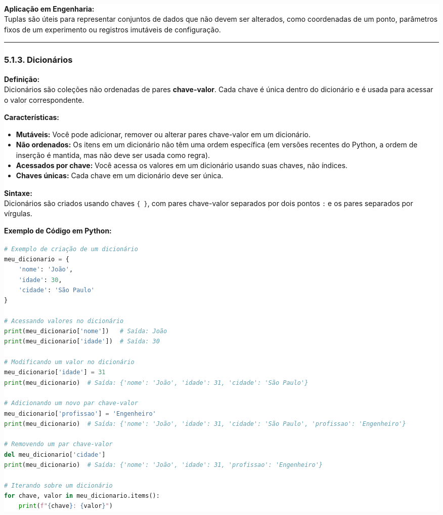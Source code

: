 **Aplicação em Engenharia:**  
Tuplas são úteis para representar conjuntos de dados que não devem ser alterados, como coordenadas de um ponto, parâmetros fixos de um experimento ou registros imutáveis de configuração.


---

### 5.1.3. Dicionários

**Definição:**  
Dicionários são coleções não ordenadas de pares **chave-valor**. Cada chave é única dentro do dicionário e é usada para acessar o valor correspondente.

**Características:**
- **Mutáveis:** Você pode adicionar, remover ou alterar pares chave-valor em um dicionário.
- **Não ordenados:** Os itens em um dicionário não têm uma ordem específica (em versões recentes do Python, a ordem de inserção é mantida, mas não deve ser usada como regra).
- **Acessados por chave:** Você acessa os valores em um dicionário usando suas chaves, não índices.
- **Chaves únicas:** Cada chave em um dicionário deve ser única.

**Sintaxe:**  
Dicionários são criados usando chaves `{ }`, com pares chave-valor separados por dois pontos `:` e os pares separados por vírgulas.

**Exemplo de Código em Python:**
```python
# Exemplo de criação de um dicionário
meu_dicionario = {
    'nome': 'João',
    'idade': 30,
    'cidade': 'São Paulo'
}

# Acessando valores no dicionário
print(meu_dicionario['nome'])   # Saída: João
print(meu_dicionario['idade'])  # Saída: 30

# Modificando um valor no dicionário
meu_dicionario['idade'] = 31
print(meu_dicionario)  # Saída: {'nome': 'João', 'idade': 31, 'cidade': 'São Paulo'}

# Adicionando um novo par chave-valor
meu_dicionario['profissao'] = 'Engenheiro'
print(meu_dicionario)  # Saída: {'nome': 'João', 'idade': 31, 'cidade': 'São Paulo', 'profissao': 'Engenheiro'}

# Removendo um par chave-valor
del meu_dicionario['cidade']
print(meu_dicionario)  # Saída: {'nome': 'João', 'idade': 31, 'profissao': 'Engenheiro'}

# Iterando sobre um dicionário
for chave, valor in meu_dicionario.items():
    print(f"{chave}: {valor}")
```
